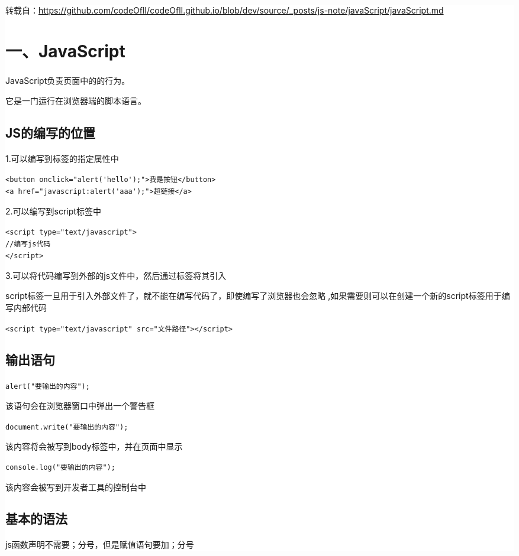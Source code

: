 转载自：https://github.com/codeOflI/codeOflI.github.io/blob/dev/source/_posts/js-note/javaScript/javaScript.md

# 一、JavaScript

JavaScript负责页面中的的行为。

它是一门运行在浏览器端的脚本语言。

## JS的编写的位置

1.可以编写到标签的指定属性中

```
<button onclick="alert('hello');">我是按钮</button>  
<a href="javascript:alert('aaa');">超链接</a>  
```

2.可以编写到script标签中

```
<script type="text/javascript">  
//编写js代码  
</script>  
```

3.可以将代码编写到外部的js文件中，然后通过标签将其引入

script标签一旦用于引入外部文件了，就不能在编写代码了，即使编写了浏览器也会忽略 ,如果需要则可以在创建一个新的script标签用于编写内部代码

```
<script type="text/javascript" src="文件路径"></script>  
```

## 输出语句

```
alert("要输出的内容");  
```

该语句会在浏览器窗口中弹出一个警告框

```
document.write("要输出的内容");  
```

该内容将会被写到body标签中，并在页面中显示

```
console.log("要输出的内容");  
```

该内容会被写到开发者工具的控制台中

## 基本的语法

js函数声明不需要；分号，但是赋值语句要加；分号

